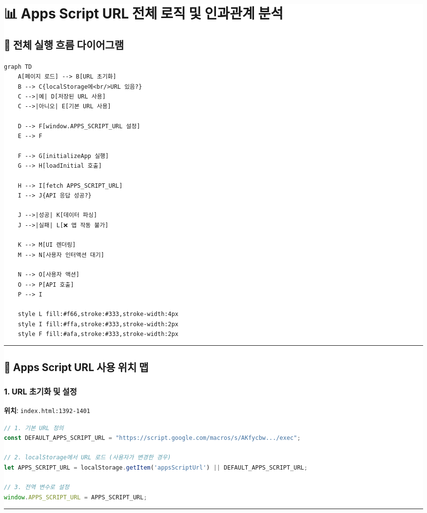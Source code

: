 # 📊 Apps Script URL 전체 로직 및 인과관계 분석

## 🔄 전체 실행 흐름 다이어그램

```mermaid
graph TD
    A[페이지 로드] --> B[URL 초기화]
    B --> C{localStorage에<br/>URL 있음?}
    C -->|예| D[저장된 URL 사용]
    C -->|아니오| E[기본 URL 사용]

    D --> F[window.APPS_SCRIPT_URL 설정]
    E --> F

    F --> G[initializeApp 실행]
    G --> H[loadInitial 호출]

    H --> I[fetch APPS_SCRIPT_URL]
    I --> J{API 응답 성공?}

    J -->|성공| K[데이터 파싱]
    J -->|실패| L[❌ 앱 작동 불가]

    K --> M[UI 렌더링]
    M --> N[사용자 인터액션 대기]

    N --> O[사용자 액션]
    O --> P[API 호출]
    P --> I

    style L fill:#f66,stroke:#333,stroke-width:4px
    style I fill:#ffa,stroke:#333,stroke-width:2px
    style F fill:#afa,stroke:#333,stroke-width:2px
```

---

## 📍 Apps Script URL 사용 위치 맵

### 1. **URL 초기화 및 설정**
**위치**: `index.html:1392-1401`

```javascript
// 1. 기본 URL 정의
const DEFAULT_APPS_SCRIPT_URL = "https://script.google.com/macros/s/AKfycbw.../exec";

// 2. localStorage에서 URL 로드 (사용자가 변경한 경우)
let APPS_SCRIPT_URL = localStorage.getItem('appsScriptUrl') || DEFAULT_APPS_SCRIPT_URL;

// 3. 전역 변수로 설정
window.APPS_SCRIPT_URL = APPS_SCRIPT_URL;
```

---